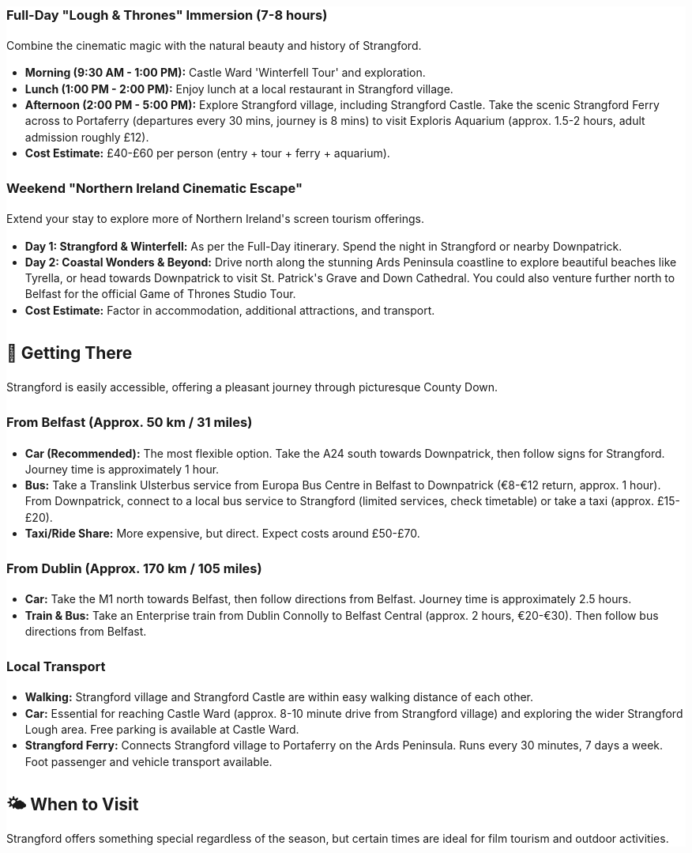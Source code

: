 ### **Full-Day "Lough & Thrones" Immersion (7-8 hours)**
Combine the cinematic magic with the natural beauty and history of Strangford.
- **Morning (9:30 AM - 1:00 PM):** Castle Ward 'Winterfell Tour' and exploration.
- **Lunch (1:00 PM - 2:00 PM):** Enjoy lunch at a local restaurant in Strangford village.
- **Afternoon (2:00 PM - 5:00 PM):** Explore Strangford village, including Strangford Castle. Take the scenic Strangford Ferry across to Portaferry (departures every 30 mins, journey is 8 mins) to visit Exploris Aquarium (approx. 1.5-2 hours, adult admission roughly £12).
- **Cost Estimate:** £40-£60 per person (entry + tour + ferry + aquarium).

### **Weekend "Northern Ireland Cinematic Escape"**
Extend your stay to explore more of Northern Ireland's screen tourism offerings.
- **Day 1: Strangford & Winterfell:** As per the Full-Day itinerary. Spend the night in Strangford or nearby Downpatrick.
- **Day 2: Coastal Wonders & Beyond:** Drive north along the stunning Ards Peninsula coastline to explore beautiful beaches like Tyrella, or head towards Downpatrick to visit St. Patrick's Grave and Down Cathedral. You could also venture further north to Belfast for the official Game of Thrones Studio Tour.
- **Cost Estimate:** Factor in accommodation, additional attractions, and transport.

## 🚗 Getting There

Strangford is easily accessible, offering a pleasant journey through picturesque County Down.

### **From Belfast (Approx. 50 km / 31 miles)**
- **Car (Recommended):** The most flexible option. Take the A24 south towards Downpatrick, then follow signs for Strangford. Journey time is approximately 1 hour.
- **Bus:** Take a Translink Ulsterbus service from Europa Bus Centre in Belfast to Downpatrick (€8-€12 return, approx. 1 hour). From Downpatrick, connect to a local bus service to Strangford (limited services, check timetable) or take a taxi (approx. £15-£20).
- **Taxi/Ride Share:** More expensive, but direct. Expect costs around £50-£70.

### **From Dublin (Approx. 170 km / 105 miles)**
- **Car:** Take the M1 north towards Belfast, then follow directions from Belfast. Journey time is approximately 2.5 hours.
- **Train & Bus:** Take an Enterprise train from Dublin Connolly to Belfast Central (approx. 2 hours, €20-€30). Then follow bus directions from Belfast.

### **Local Transport**
- **Walking:** Strangford village and Strangford Castle are within easy walking distance of each other.
- **Car:** Essential for reaching Castle Ward (approx. 8-10 minute drive from Strangford village) and exploring the wider Strangford Lough area. Free parking is available at Castle Ward.
- **Strangford Ferry:** Connects Strangford village to Portaferry on the Ards Peninsula. Runs every 30 minutes, 7 days a week. Foot passenger and vehicle transport available.

## 🌤️ When to Visit

Strangford offers something special regardless of the season, but certain times are ideal for film tourism and outdoor activities.
